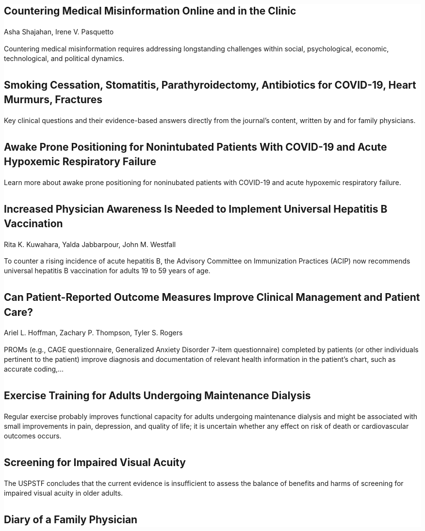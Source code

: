 ## Countering Medical Misinformation Online and in the Clinic

Asha Shajahan, Irene V. Pasquetto

Countering medical misinformation requires addressing longstanding challenges within social, psychological, economic, technological, and political dynamics.

## Smoking Cessation, Stomatitis, Parathyroidectomy, Antibiotics for COVID-19, Heart Murmurs, Fractures

Key clinical questions and their evidence-based answers directly from the journal’s content, written by and for family physicians.

## Awake Prone Positioning for Nonintubated Patients With COVID-19 and Acute Hypoxemic Respiratory Failure

Learn more about awake prone positioning for noninubated patients with COVID-19 and acute hypoxemic respiratory failure.

## Increased Physician Awareness Is Needed to Implement Universal Hepatitis B Vaccination

Rita K. Kuwahara, Yalda Jabbarpour, John M. Westfall

To counter a rising incidence of acute hepatitis B, the Advisory Committee on Immunization Practices (ACIP) now recommends universal hepatitis B vaccination for adults 19 to 59 years of age.

## Can Patient-Reported Outcome Measures Improve Clinical Management and Patient Care?

Ariel L. Hoffman, Zachary P. Thompson, Tyler S. Rogers

PROMs (e.g., CAGE questionnaire, Generalized Anxiety Disorder 7-item questionnaire) completed by patients (or other individuals pertinent to the patient) improve diagnosis and documentation of relevant health information in the patient’s chart, such as accurate coding,...

## Exercise Training for Adults Undergoing Maintenance Dialysis

Regular exercise probably improves functional capacity for adults undergoing maintenance dialysis and might be associated with small improvements in pain, depression, and quality of life; it is uncertain whether any effect on risk of death or cardiovascular outcomes occurs.

## Screening for Impaired Visual Acuity

The USPSTF concludes that the current evidence is insufficient to assess the balance of benefits and harms of screening for impaired visual acuity in older adults.

## Diary of a Family Physician
